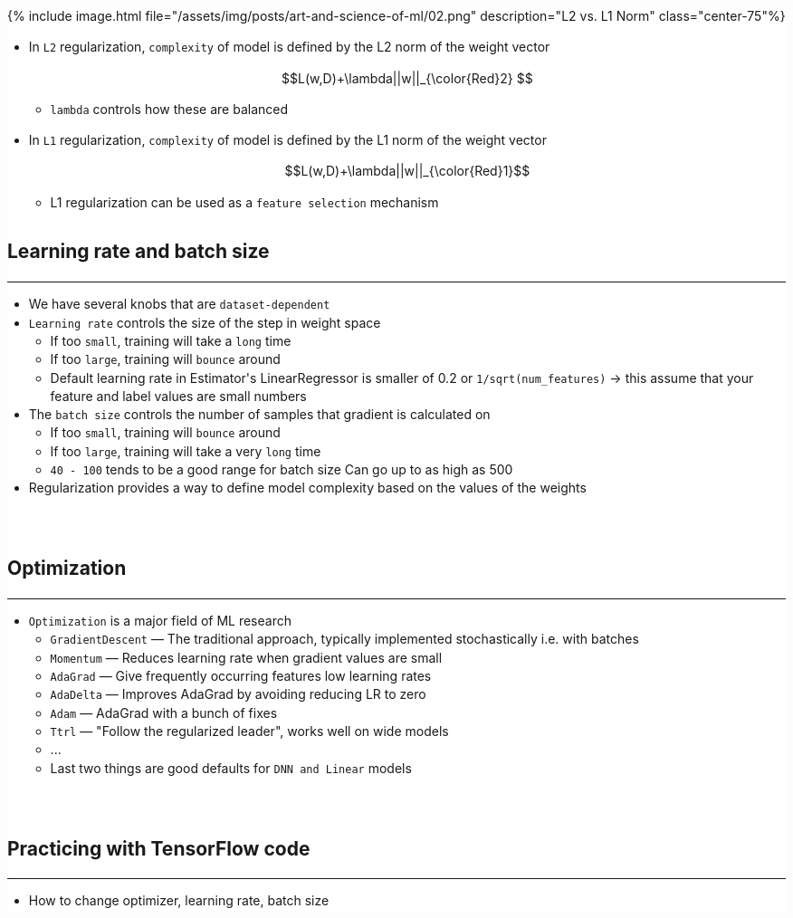 {% include image.html file="/assets/img/posts/art-and-science-of-ml/02.png" description="L2 vs. L1 Norm" class="center-75"%}

- In `L2` regularization, `complexity` of model is defined by the L2 norm of the weight vector

  $$L(w,D)+\lambda||w||_{\color{Red}2} $$

  - `lambda` controls how these are balanced

- In `L1` regularization, `complexity` of model is defined by the L1 norm of the weight vector

  $$L(w,D)+\lambda||w||_{\color{Red}1}$$

  - L1 regularization can be used as a `feature selection` mechanism

## Learning rate and batch size

------

- We have several knobs that are `dataset-dependent`
- `Learning rate` controls the size of the step in weight space 
  - If too `small`, training will take a `long` time
  - If too `large`, training will `bounce` around
  - Default learning rate in Estimator's LinearRegressor is smaller of 0.2 or `1/sqrt(num_features)` → this assume that your feature and label values are small numbers
- The `batch size`  controls the number of samples that gradient is calculated on 
  - If too `small`, training will `bounce` around
  - If too `large`, training will take a very `long` time
  - `40 - 100` tends to be a good range for batch size Can go up to as high as 500
- Regularization provides a way to define model complexity based on the values of the weights

<br />

## Optimization

------

- `Optimization`  is a major field of ML research 
  - `GradientDescent` — The traditional approach, typically implemented stochastically i.e. with batches
  - `Momentum` — Reduces learning rate when gradient values are small
  - `AdaGrad` — Give frequently occurring features low learning rates
  - `AdaDelta` — Improves AdaGrad by avoiding reducing LR to zero
  - `Adam` — AdaGrad with a bunch of fixes
  - `Ttrl` — "Follow the regularized leader", works well on wide models
  - ...
  - Last two things are good defaults for `DNN and Linear` models

<br />

## Practicing with TensorFlow code

------

- How to change optimizer, learning rate, batch size
